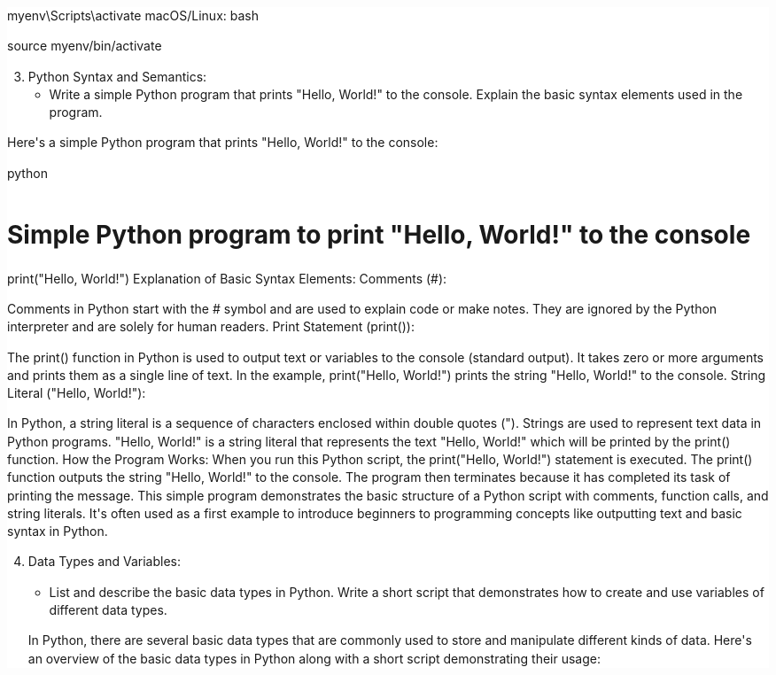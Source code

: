 myenv\Scripts\activate
macOS/Linux:
bash

source myenv/bin/activate

3. Python Syntax and Semantics:
   - Write a simple Python program that prints "Hello, World!" to the console. Explain the basic syntax elements used in the program.



 Here's a simple Python program that prints "Hello, World!" to the console:

python

# Simple Python program to print "Hello, World!" to the console
print("Hello, World!")
Explanation of Basic Syntax Elements:
Comments (#):

Comments in Python start with the # symbol and are used to explain code or make notes. They are ignored by the Python interpreter and are solely for human readers.
Print Statement (print()):

The print() function in Python is used to output text or variables to the console (standard output). It takes zero or more arguments and prints them as a single line of text.
In the example, print("Hello, World!") prints the string "Hello, World!" to the console.
String Literal ("Hello, World!"):

In Python, a string literal is a sequence of characters enclosed within double quotes ("). Strings are used to represent text data in Python programs.
"Hello, World!" is a string literal that represents the text "Hello, World!" which will be printed by the print() function.
How the Program Works:
When you run this Python script, the print("Hello, World!") statement is executed.
The print() function outputs the string "Hello, World!" to the console.
The program then terminates because it has completed its task of printing the message.
This simple program demonstrates the basic structure of a Python script with comments, function calls, and string literals. It's often used as a first example to introduce beginners to programming concepts like outputting text and basic syntax in Python.






4. Data Types and Variables:
   - List and describe the basic data types in Python. Write a short script that demonstrates how to create and use variables of different data types.



   In Python, there are several basic data types that are commonly used to store and manipulate different kinds of data. Here's an overview of the basic data types in Python along with a short script demonstrating their usage:
